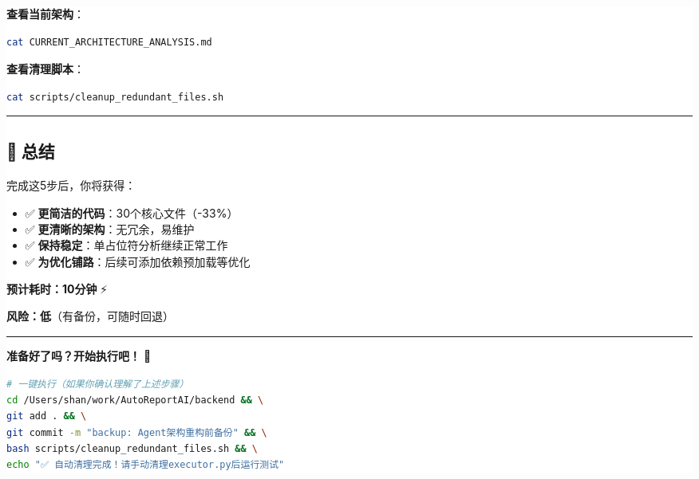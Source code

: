 **查看当前架构**：
```bash
cat CURRENT_ARCHITECTURE_ANALYSIS.md
```

**查看清理脚本**：
```bash
cat scripts/cleanup_redundant_files.sh
```

---

## 🎉 总结

完成这5步后，你将获得：

- ✅ **更简洁的代码**：30个核心文件（-33%）
- ✅ **更清晰的架构**：无冗余，易维护
- ✅ **保持稳定**：单占位符分析继续正常工作
- ✅ **为优化铺路**：后续可添加依赖预加载等优化

**预计耗时：10分钟** ⚡

**风险：低**（有备份，可随时回退）

---

**准备好了吗？开始执行吧！** 🚀

```bash
# 一键执行（如果你确认理解了上述步骤）
cd /Users/shan/work/AutoReportAI/backend && \
git add . && \
git commit -m "backup: Agent架构重构前备份" && \
bash scripts/cleanup_redundant_files.sh && \
echo "✅ 自动清理完成！请手动清理executor.py后运行测试"
```
